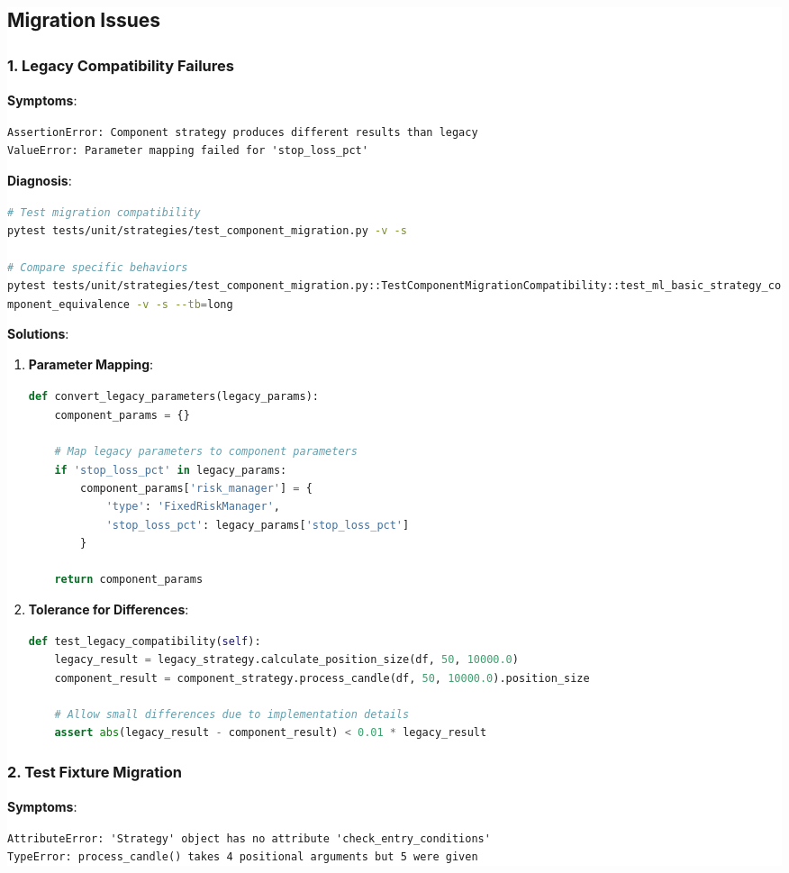 ## Migration Issues

### 1. Legacy Compatibility Failures

**Symptoms**:
```
AssertionError: Component strategy produces different results than legacy
ValueError: Parameter mapping failed for 'stop_loss_pct'
```

**Diagnosis**:
```bash
# Test migration compatibility
pytest tests/unit/strategies/test_component_migration.py -v -s

# Compare specific behaviors
pytest tests/unit/strategies/test_component_migration.py::TestComponentMigrationCompatibility::test_ml_basic_strategy_component_equivalence -v -s --tb=long
```

**Solutions**:

1. **Parameter Mapping**:
   ```python
   def convert_legacy_parameters(legacy_params):
       component_params = {}
       
       # Map legacy parameters to component parameters
       if 'stop_loss_pct' in legacy_params:
           component_params['risk_manager'] = {
               'type': 'FixedRiskManager',
               'stop_loss_pct': legacy_params['stop_loss_pct']
           }
       
       return component_params
   ```

2. **Tolerance for Differences**:
   ```python
   def test_legacy_compatibility(self):
       legacy_result = legacy_strategy.calculate_position_size(df, 50, 10000.0)
       component_result = component_strategy.process_candle(df, 50, 10000.0).position_size
       
       # Allow small differences due to implementation details
       assert abs(legacy_result - component_result) < 0.01 * legacy_result
   ```

### 2. Test Fixture Migration

**Symptoms**:
```
AttributeError: 'Strategy' object has no attribute 'check_entry_conditions'
TypeError: process_candle() takes 4 positional arguments but 5 were given
```
